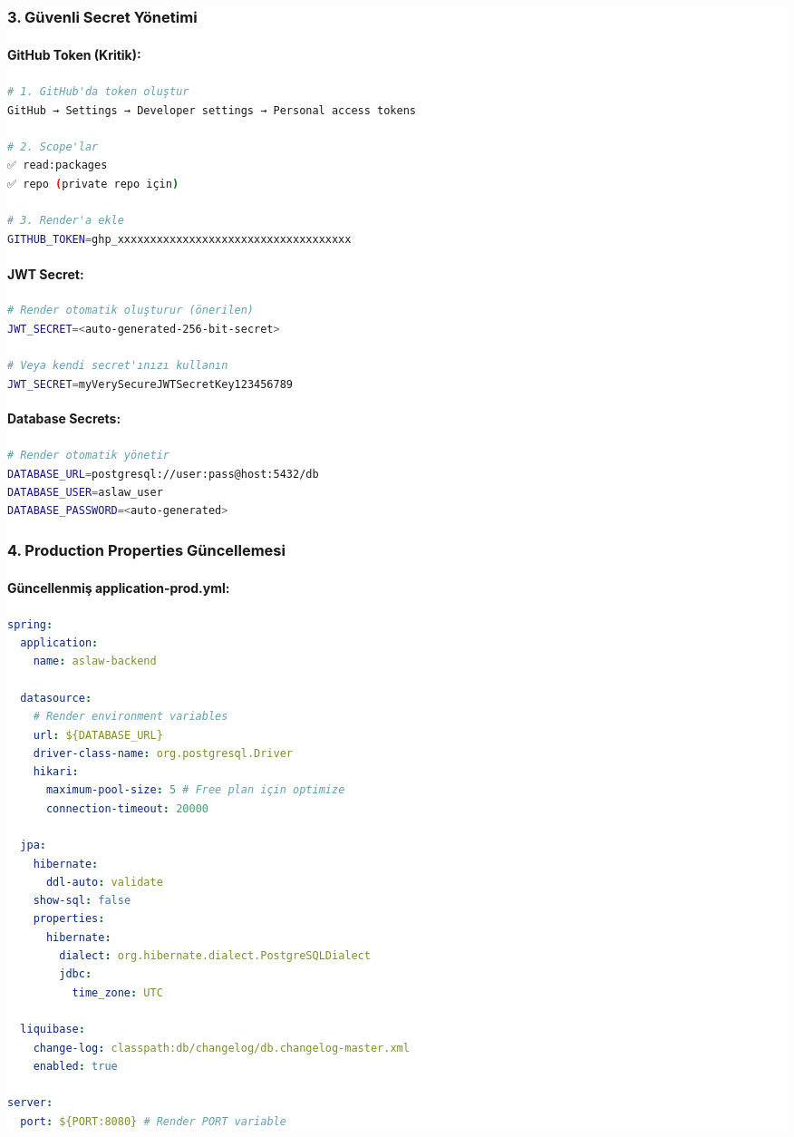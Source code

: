 ### 3. Güvenli Secret Yönetimi

#### GitHub Token (Kritik):
```bash
# 1. GitHub'da token oluştur
GitHub → Settings → Developer settings → Personal access tokens

# 2. Scope'lar
✅ read:packages
✅ repo (private repo için)

# 3. Render'a ekle
GITHUB_TOKEN=ghp_xxxxxxxxxxxxxxxxxxxxxxxxxxxxxxxxxxxx
```

#### JWT Secret:
```bash
# Render otomatik oluşturur (önerilen)
JWT_SECRET=<auto-generated-256-bit-secret>

# Veya kendi secret'ınızı kullanın
JWT_SECRET=myVerySecureJWTSecretKey123456789
```

#### Database Secrets:
```bash
# Render otomatik yönetir
DATABASE_URL=postgresql://user:pass@host:5432/db
DATABASE_USER=aslaw_user
DATABASE_PASSWORD=<auto-generated>
```

### 4. Production Properties Güncellemesi

#### Güncellenmiş application-prod.yml:
```yaml
spring:
  application:
    name: aslaw-backend
  
  datasource:
    # Render environment variables
    url: ${DATABASE_URL}
    driver-class-name: org.postgresql.Driver
    hikari:
      maximum-pool-size: 5 # Free plan için optimize
      connection-timeout: 20000
      
  jpa:
    hibernate:
      ddl-auto: validate
    show-sql: false
    properties:
      hibernate:
        dialect: org.hibernate.dialect.PostgreSQLDialect
        jdbc:
          time_zone: UTC
          
  liquibase:
    change-log: classpath:db/changelog/db.changelog-master.xml
    enabled: true
    
server:
  port: ${PORT:8080} # Render PORT variable
```
